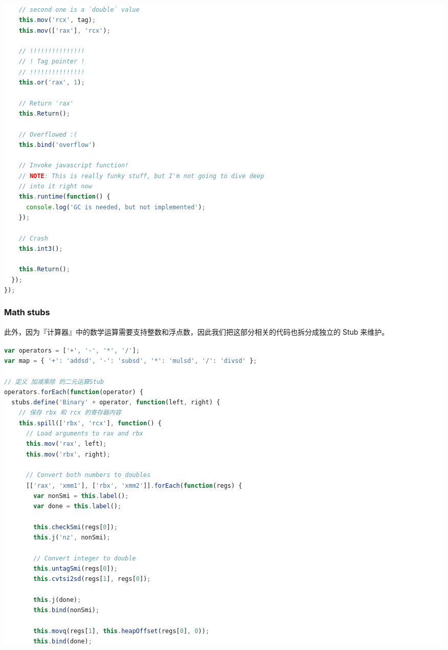 ```javascript
    // second one is a `double` value
    this.mov('rcx', tag);
    this.mov(['rax'], 'rcx');

    // !!!!!!!!!!!!!!!
    // ! Tag pointer !
    // !!!!!!!!!!!!!!!
    this.or('rax', 1);

    // Return 'rax'
    this.Return();

    // Overflowed :(
    this.bind('overflow')

    // Invoke javascript function!
    // NOTE: This is really funky stuff, but I'm not going to dive deep
    // into it right now
    this.runtime(function() {
      console.log('GC is needed, but not implemented');
    });

    // Crash
    this.int3();

    this.Return();
  });
});
```

### Math stubs

此外，因为『计算器』中的数学运算需要支持整数和浮点数，因此我们把这部分相关的代码也拆分成独立的 Stub 来维护。

```javascript
var operators = ['+', '-', '*', '/'];
var map = { '+': 'addsd', '-': 'subsd', '*': 'mulsd', '/': 'divsd' };

// 定义 加减乘除 的二元运算Stub
operators.forEach(function(operator) {
  stubs.define('Binary' + operator, function(left, right) {
    // 保存 rbx 和 rcx 的寄存器内容
    this.spill(['rbx', 'rcx'], function() {
      // Load arguments to rax and rbx
      this.mov('rax', left);
      this.mov('rbx', right);

      // Convert both numbers to doubles
      [['rax', 'xmm1'], ['rbx', 'xmm2']].forEach(function(regs) {
        var nonSmi = this.label();
        var done = this.label();

        this.checkSmi(regs[0]);
        this.j('nz', nonSmi);

        // Convert integer to double
        this.untagSmi(regs[0]);
        this.cvtsi2sd(regs[1], regs[0]);

        this.j(done);
        this.bind(nonSmi);

        this.movq(regs[1], this.heapOffset(regs[0], 0));
        this.bind(done);
```